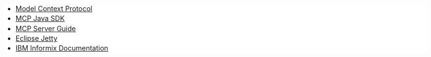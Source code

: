 - [Model Context Protocol](https://modelcontextprotocol.io/)
- [MCP Java SDK](https://modelcontextprotocol.io/sdk/java/mcp-overview)
- [MCP Server Guide](https://modelcontextprotocol.io/sdk/java/mcp-server)
- [Eclipse Jetty](https://eclipse.dev/jetty/)
- [IBM Informix Documentation](https://www.ibm.com/docs/en/informix-servers/)
